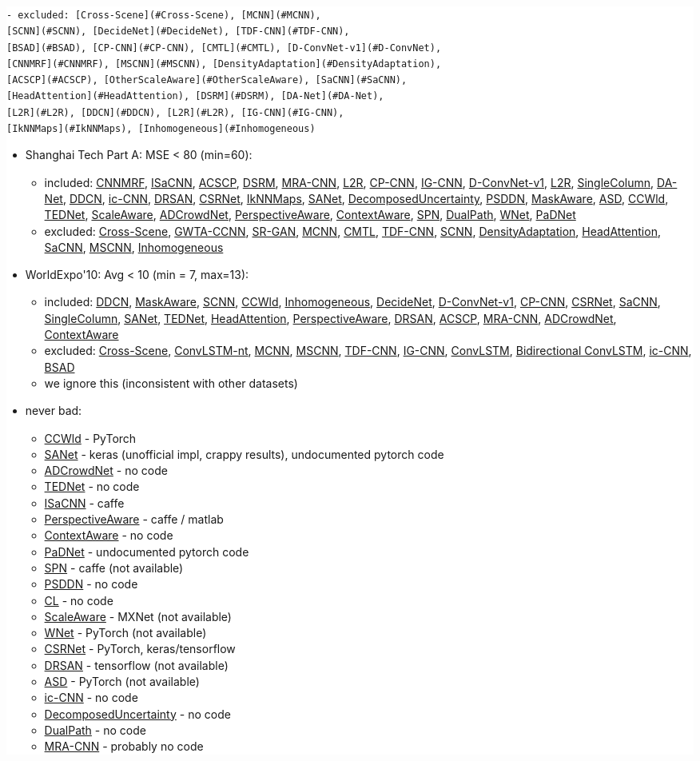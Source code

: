     - excluded: [Cross-Scene](#Cross-Scene), [MCNN](#MCNN),
    [SCNN](#SCNN), [DecideNet](#DecideNet), [TDF-CNN](#TDF-CNN),
    [BSAD](#BSAD), [CP-CNN](#CP-CNN), [CMTL](#CMTL), [D-ConvNet-v1](#D-ConvNet),
    [CNNMRF](#CNNMRF), [MSCNN](#MSCNN), [DensityAdaptation](#DensityAdaptation),
    [ACSCP](#ACSCP), [OtherScaleAware](#OtherScaleAware), [SaCNN](#SaCNN),
    [HeadAttention](#HeadAttention), [DSRM](#DSRM), [DA-Net](#DA-Net),
    [L2R](#L2R), [DDCN](#DDCN), [L2R](#L2R), [IG-CNN](#IG-CNN),
    [IkNNMaps](#IkNNMaps), [Inhomogeneous](#Inhomogeneous)
- Shanghai Tech Part A: MSE < 80 (min=60):
    - included: [CNNMRF](#CNNMRF), [ISaCNN](#ISaCNN), [ACSCP](#ACSCP),
    [DSRM](#DSRM), [MRA-CNN](#MRA-CNN), [L2R](#L2R), [CP-CNN](#CP-CNN),
    [IG-CNN](#IG-CNN),
    [D-ConvNet-v1](#D-ConvNet), [L2R](#L2R), [SingleColumn](#SingleColumn),
    [DA-Net](#DA-Net), [DDCN](#DDCN), [ic-CNN](#ic-CNN), [DRSAN](#DRSAN),
    [CSRNet](#CSR), [IkNNMaps](#IkNNMaps), [SANet](#SANet),
    [DecomposedUncertainty](#DecomposedUncertainty), [PSDDN](#PSDDN),
    [MaskAware](#MaskAware), [ASD](#ASD), [CCWld](#CCWld), [TEDNet](#TEDNet),
    [ScaleAware](#ScaleAware), [ADCrowdNet](#ADCrowdNet),
    [PerspectiveAware](#PerspectiveAware), [ContextAware](#ContextAware),
    [SPN](#SPN), [DualPath](#DualPath), [WNet](#WNet), [PaDNet](#PaDNet)
    - excluded: [Cross-Scene](#Cross-Scene), [GWTA-CCNN](#GWTA-CCNN),
    [SR-GAN](#SR-GAN), [MCNN](#MCNN), [CMTL](#CMTL), [TDF-CNN](#TDF-CNN),
    [SCNN](#SCNN), [DensityAdaptation](#DensityAdaptation),
    [HeadAttention](#HeadAttention), [SaCNN](#SaCNN), [MSCNN](#MSCNN),
    [Inhomogeneous](#Inhomogeneous)
- WorldExpo'10: Avg < 10 (min = 7, max=13):
    - included: [DDCN](#DDCN), [MaskAware](#MaskAware), [SCNN](#SCNN),
    [CCWld](#CCWld), [Inhomogeneous](#Inhomogeneous), [DecideNet](#DecideNet),
    [D-ConvNet-v1](#D-ConvNet), [CP-CNN](#CP-CNN), [CSRNet](#CSR),
    [SaCNN](#SaCNN), [SingleColumn](#SingleColumn), [SANet](#SANet),
    [TEDNet](#TEDNet), [HeadAttention](#HeadAttention),
    [PerspectiveAware](#PerspectiveAware), [DRSAN](#DRSAN), [ACSCP](#ACSCP),
    [MRA-CNN](#MRA-CNN), [ADCrowdNet](#ADCrowdNet),
    [ContextAware](#ContextAware)
    - excluded: [Cross-Scene](#Cross-Scene), [ConvLSTM-nt](#ConvLSTM),
    [MCNN](#MCNN), [MSCNN](#MSCNN), [TDF-CNN](#TDF-CNN), [IG-CNN](#IG-CNN),
    [ConvLSTM](#ConvLSTM), [Bidirectional   ConvLSTM](#ConvLSTM),
    [ic-CNN](#ic-CNN), [BSAD](#BSAD)
    - we ignore this (inconsistent with other datasets)

- never bad:
    - [CCWld](#CCWld) - PyTorch
    - [SANet](#SANet) - keras (unofficial impl, crappy results), undocumented pytorch code
    - [ADCrowdNet](#ADCrowdNet) - no code
    - [TEDNet](#TEDNet) - no code
    - [ISaCNN](#ISaCNN) - caffe
    - [PerspectiveAware](#PerspectiveAware) - caffe / matlab
    - [ContextAware](#ContextAware) - no code
    - [PaDNet](#PaDNet) - undocumented pytorch code
    - [SPN](#SPN) - caffe (not available)
    - [PSDDN](#PSDDN) - no code
    - [CL](#CL) - no code
    - [ScaleAware](#ScaleAware) - MXNet (not available)
    - [WNet](#WNet) - PyTorch (not available)
    - [CSRNet](#CSRNet) - PyTorch, keras/tensorflow
    - [DRSAN](#DRSAN) - tensorflow (not available)
    - [ASD](#ASD) - PyTorch (not available)
    - [ic-CNN](#ic-CNN) - no code
    - [DecomposedUncertainty](#DecomposedUncertainty) - no code
    - [DualPath](#DualPath) - no code
    - [MRA-CNN](#MRA-CNN) - probably no code
